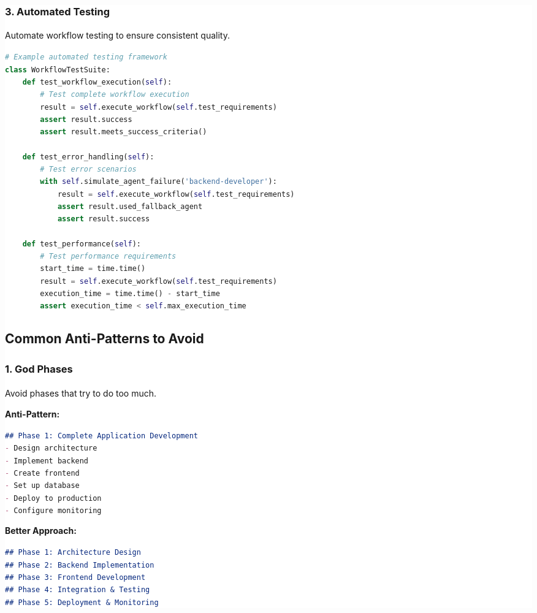 ### 3. Automated Testing

Automate workflow testing to ensure consistent quality.

```python
# Example automated testing framework
class WorkflowTestSuite:
    def test_workflow_execution(self):
        # Test complete workflow execution
        result = self.execute_workflow(self.test_requirements)
        assert result.success
        assert result.meets_success_criteria()
    
    def test_error_handling(self):
        # Test error scenarios
        with self.simulate_agent_failure('backend-developer'):
            result = self.execute_workflow(self.test_requirements)
            assert result.used_fallback_agent
            assert result.success
    
    def test_performance(self):
        # Test performance requirements
        start_time = time.time()
        result = self.execute_workflow(self.test_requirements)
        execution_time = time.time() - start_time
        assert execution_time < self.max_execution_time
```

## Common Anti-Patterns to Avoid

### 1. God Phases

Avoid phases that try to do too much.

**Anti-Pattern:**
```markdown
## Phase 1: Complete Application Development
- Design architecture
- Implement backend
- Create frontend
- Set up database
- Deploy to production
- Configure monitoring
```

**Better Approach:**
```markdown
## Phase 1: Architecture Design
## Phase 2: Backend Implementation  
## Phase 3: Frontend Development
## Phase 4: Integration & Testing
## Phase 5: Deployment & Monitoring
```
